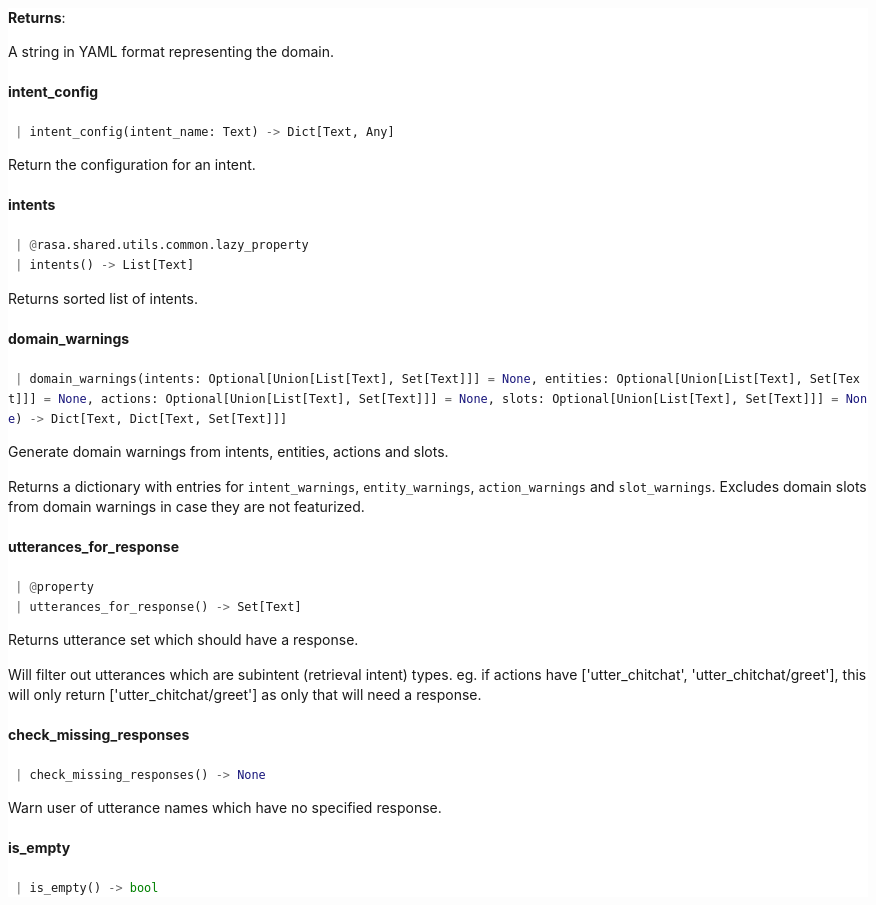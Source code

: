 **Returns**:

  A string in YAML format representing the domain.

#### intent\_config

```python
 | intent_config(intent_name: Text) -> Dict[Text, Any]
```

Return the configuration for an intent.

#### intents

```python
 | @rasa.shared.utils.common.lazy_property
 | intents() -> List[Text]
```

Returns sorted list of intents.

#### domain\_warnings

```python
 | domain_warnings(intents: Optional[Union[List[Text], Set[Text]]] = None, entities: Optional[Union[List[Text], Set[Text]]] = None, actions: Optional[Union[List[Text], Set[Text]]] = None, slots: Optional[Union[List[Text], Set[Text]]] = None) -> Dict[Text, Dict[Text, Set[Text]]]
```

Generate domain warnings from intents, entities, actions and slots.

Returns a dictionary with entries for `intent_warnings`,
`entity_warnings`, `action_warnings` and `slot_warnings`. Excludes domain slots
from domain warnings in case they are not featurized.

#### utterances\_for\_response

```python
 | @property
 | utterances_for_response() -> Set[Text]
```

Returns utterance set which should have a response.

Will filter out utterances which are subintent (retrieval intent) types.
eg. if actions have [&#x27;utter_chitchat&#x27;, &#x27;utter_chitchat/greet&#x27;], this
will only return [&#x27;utter_chitchat/greet&#x27;] as only that will need a
response.

#### check\_missing\_responses

```python
 | check_missing_responses() -> None
```

Warn user of utterance names which have no specified response.

#### is\_empty

```python
 | is_empty() -> bool
```
